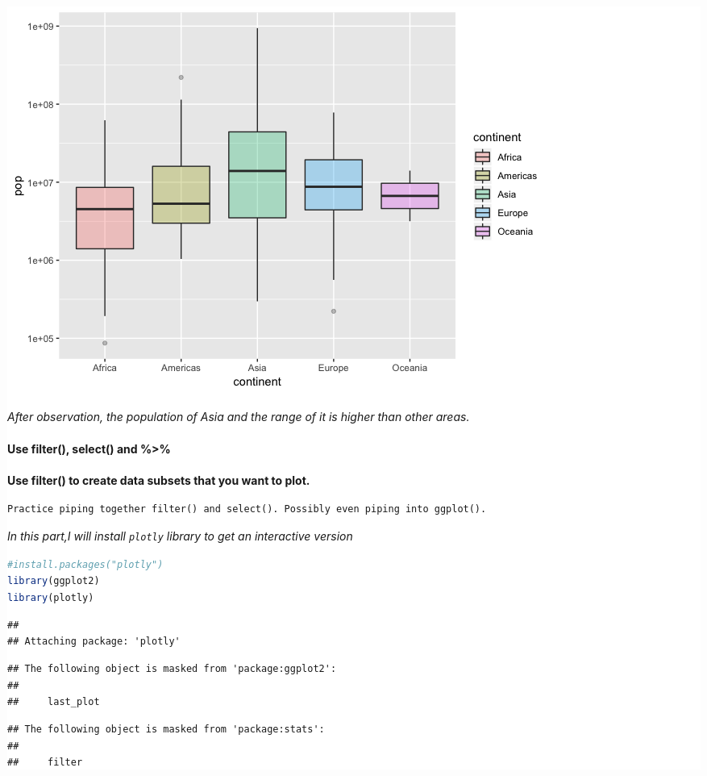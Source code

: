 ![](hw02-Irissq28_files/figure-html/unnamed-chunk-23-1.png)

*After observation, the population of Asia and the range of it is higher than other areas.*

#### Use filter(), select() and %>%

**Use filter() to create data subsets that you want to plot.**

    Practice piping together filter() and select(). Possibly even piping into ggplot().


*In this part,I will install `plotly` library to get an interactive version*

```r
#install.packages("plotly")
library(ggplot2)
library(plotly)
```

```
## 
## Attaching package: 'plotly'
```

```
## The following object is masked from 'package:ggplot2':
## 
##     last_plot
```

```
## The following object is masked from 'package:stats':
## 
##     filter
```
